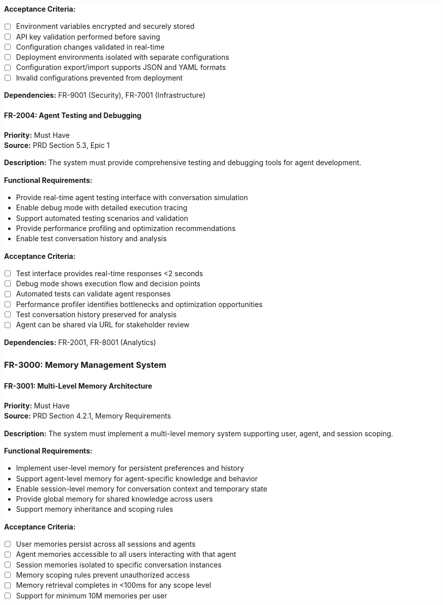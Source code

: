 **Acceptance Criteria:**
- [ ] Environment variables encrypted and securely stored
- [ ] API key validation performed before saving
- [ ] Configuration changes validated in real-time
- [ ] Deployment environments isolated with separate configurations
- [ ] Configuration export/import supports JSON and YAML formats
- [ ] Invalid configurations prevented from deployment

**Dependencies:** FR-9001 (Security), FR-7001 (Infrastructure)

#### FR-2004: Agent Testing and Debugging
**Priority:** Must Have  
**Source:** PRD Section 5.3, Epic 1

**Description:** The system must provide comprehensive testing and debugging tools for agent development.

**Functional Requirements:**
- Provide real-time agent testing interface with conversation simulation
- Enable debug mode with detailed execution tracing
- Support automated testing scenarios and validation
- Provide performance profiling and optimization recommendations
- Enable test conversation history and analysis

**Acceptance Criteria:**
- [ ] Test interface provides real-time responses <2 seconds
- [ ] Debug mode shows execution flow and decision points
- [ ] Automated tests can validate agent responses
- [ ] Performance profiler identifies bottlenecks and optimization opportunities
- [ ] Test conversation history preserved for analysis
- [ ] Agent can be shared via URL for stakeholder review

**Dependencies:** FR-2001, FR-8001 (Analytics)

### FR-3000: Memory Management System

#### FR-3001: Multi-Level Memory Architecture
**Priority:** Must Have  
**Source:** PRD Section 4.2.1, Memory Requirements

**Description:** The system must implement a multi-level memory system supporting user, agent, and session scoping.

**Functional Requirements:**
- Implement user-level memory for persistent preferences and history
- Support agent-level memory for agent-specific knowledge and behavior
- Enable session-level memory for conversation context and temporary state
- Provide global memory for shared knowledge across users
- Support memory inheritance and scoping rules

**Acceptance Criteria:**
- [ ] User memories persist across all sessions and agents
- [ ] Agent memories accessible to all users interacting with that agent
- [ ] Session memories isolated to specific conversation instances
- [ ] Memory scoping rules prevent unauthorized access
- [ ] Memory retrieval completes in <100ms for any scope level
- [ ] Support for minimum 10M memories per user
